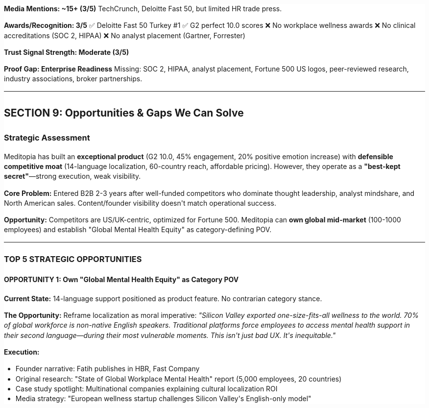 **Media Mentions: ~15+ (3/5)**
TechCrunch, Deloitte Fast 50, but limited HR trade press.

**Awards/Recognition: 3/5**
✅ Deloitte Fast 50 Turkey #1
✅ G2 perfect 10.0 scores
❌ No workplace wellness awards
❌ No clinical accreditations (SOC 2, HIPAA)
❌ No analyst placement (Gartner, Forrester)

**Trust Signal Strength: Moderate (3/5)**

**Proof Gap: Enterprise Readiness**
Missing: SOC 2, HIPAA, analyst placement, Fortune 500 US logos, peer-reviewed research, industry associations, broker partnerships.

---

## SECTION 9: Opportunities & Gaps We Can Solve

### Strategic Assessment

Meditopia has built an **exceptional product** (G2 10.0, 45% engagement, 20% positive emotion increase) with **defensible competitive moat** (14-language localization, 60-country reach, affordable pricing). However, they operate as a **"best-kept secret"**—strong execution, weak visibility.

**Core Problem:** Entered B2B 2-3 years after well-funded competitors who dominate thought leadership, analyst mindshare, and North American sales. Content/founder visibility doesn't match operational success.

**Opportunity:** Competitors are US/UK-centric, optimized for Fortune 500. Meditopia can **own global mid-market** (100-1000 employees) and establish "Global Mental Health Equity" as category-defining POV.

---

### TOP 5 STRATEGIC OPPORTUNITIES

#### **OPPORTUNITY 1: Own "Global Mental Health Equity" as Category POV**

**Current State:** 14-language support positioned as product feature. No contrarian category stance.

**The Opportunity:**
Reframe localization as moral imperative: *"Silicon Valley exported one-size-fits-all wellness to the world. 70% of global workforce is non-native English speakers. Traditional platforms force employees to access mental health support in their second language—during their most vulnerable moments. This isn't just bad UX. It's inequitable."*

**Execution:**
- Founder narrative: Fatih publishes in HBR, Fast Company
- Original research: "State of Global Workplace Mental Health" report (5,000 employees, 20 countries)
- Case study spotlight: Multinational companies explaining cultural localization ROI
- Media strategy: "European wellness startup challenges Silicon Valley's English-only model"
